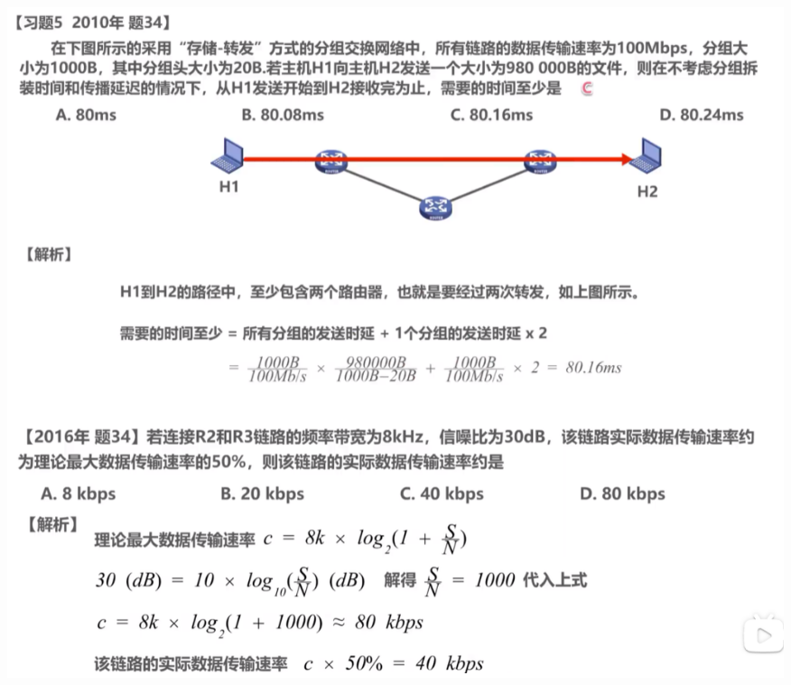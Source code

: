 ![image-20221122153049400](计算机网络.assets/image-20221122153049400.png)

![image-20221122153914182](计算机网络.assets/image-20221122153914182.png)
